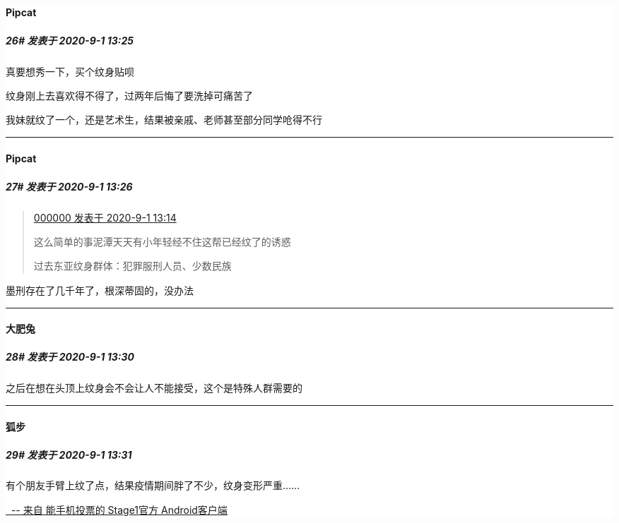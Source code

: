 ####  Pipcat  
##### 26#       发表于 2020-9-1 13:25




真要想秀一下，买个纹身贴呗

纹身刚上去喜欢得不得了，过两年后悔了要洗掉可痛苦了

我妹就纹了一个，还是艺术生，结果被亲戚、老师甚至部分同学呛得不行







*****

####  Pipcat  
##### 27#       发表于 2020-9-1 13:26



<blockquote><a href="httphttps://bbs.saraba1st.com/2b/forum.php?mod=redirect&amp;goto=findpost&amp;pid=48610300&amp;ptid=1957623" target="_blank">000000 发表于 2020-9-1 13:14</a>

这么简单的事泥潭天天有小年轻经不住这帮已经纹了的诱惑


过去东亚纹身群体：犯罪服刑人员、少数民族</blockquote>
墨刑存在了几千年了，根深蒂固的，没办法







*****

####  大肥兔  
##### 28#       发表于 2020-9-1 13:30




之后在想在头顶上纹身会不会让人不能接受，这个是特殊人群需要的







*****

####  狐步  
##### 29#       发表于 2020-9-1 13:31




有个朋友手臂上纹了点，结果疫情期间胖了不少，纹身变形严重……

[  -- 来自 能手机投票的 Stage1官方 Android客户端](https://www.coolapk.com/apk/140634)
